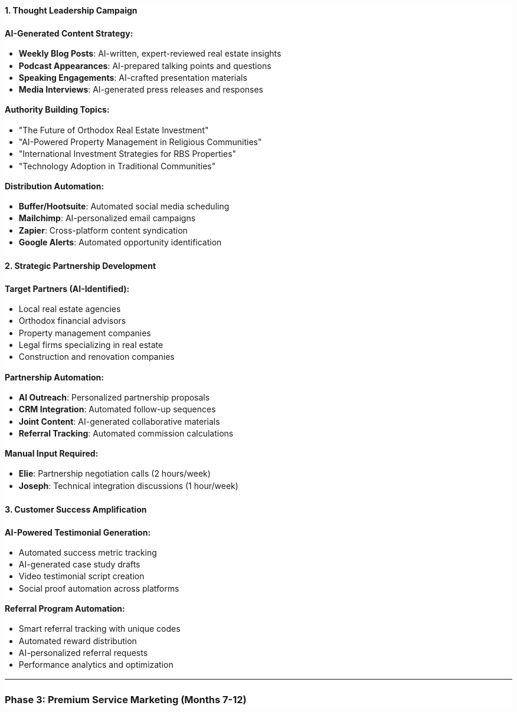 #### 1. Thought Leadership Campaign
**AI-Generated Content Strategy:**
- **Weekly Blog Posts**: AI-written, expert-reviewed real estate insights
- **Podcast Appearances**: AI-prepared talking points and questions
- **Speaking Engagements**: AI-crafted presentation materials
- **Media Interviews**: AI-generated press releases and responses

**Authority Building Topics:**
- "The Future of Orthodox Real Estate Investment"
- "AI-Powered Property Management in Religious Communities"
- "International Investment Strategies for RBS Properties"
- "Technology Adoption in Traditional Communities"

**Distribution Automation:**
- **Buffer/Hootsuite**: Automated social media scheduling
- **Mailchimp**: AI-personalized email campaigns
- **Zapier**: Cross-platform content syndication
- **Google Alerts**: Automated opportunity identification

#### 2. Strategic Partnership Development
**Target Partners (AI-Identified):**
- Local real estate agencies
- Orthodox financial advisors
- Property management companies
- Legal firms specializing in real estate
- Construction and renovation companies

**Partnership Automation:**
- **AI Outreach**: Personalized partnership proposals
- **CRM Integration**: Automated follow-up sequences
- **Joint Content**: AI-generated collaborative materials
- **Referral Tracking**: Automated commission calculations

**Manual Input Required:**
- **Elie**: Partnership negotiation calls (2 hours/week)
- **Joseph**: Technical integration discussions (1 hour/week)

#### 3. Customer Success Amplification
**AI-Powered Testimonial Generation:**
- Automated success metric tracking
- AI-generated case study drafts
- Video testimonial script creation
- Social proof automation across platforms

**Referral Program Automation:**
- Smart referral tracking with unique codes
- Automated reward distribution
- AI-personalized referral requests
- Performance analytics and optimization

---

### Phase 3: Premium Service Marketing (Months 7-12)
